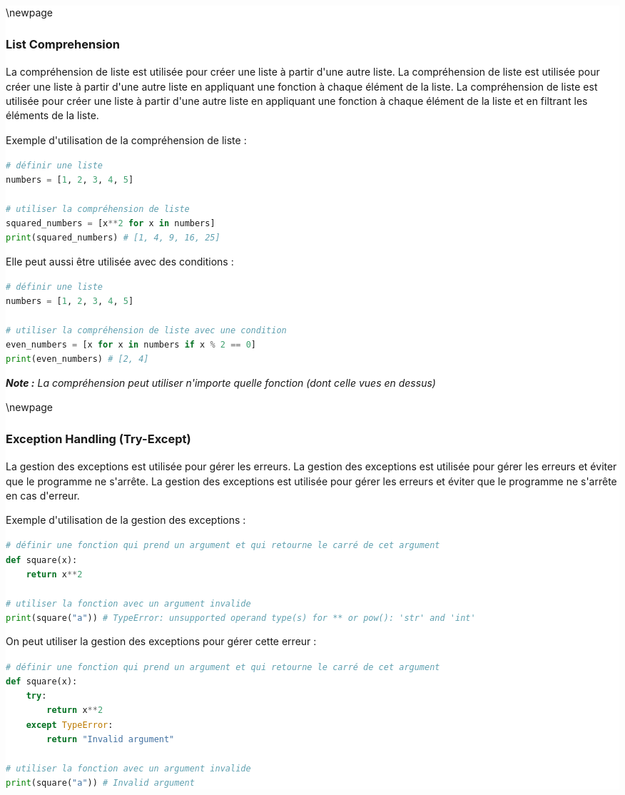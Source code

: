 \newpage

### List Comprehension
La compréhension de liste est utilisée pour créer une liste à partir d'une autre liste. La compréhension de liste est utilisée pour créer une liste à partir d'une autre liste en appliquant une fonction à chaque élément de la liste. La compréhension de liste est utilisée pour créer une liste à partir d'une autre liste en appliquant une fonction à chaque élément de la liste et en filtrant les éléments de la liste.

Exemple d'utilisation de la compréhension de liste :
```python
# définir une liste
numbers = [1, 2, 3, 4, 5]

# utiliser la compréhension de liste
squared_numbers = [x**2 for x in numbers]
print(squared_numbers) # [1, 4, 9, 16, 25]
```

Elle peut aussi être utilisée avec des conditions :
```python
# définir une liste
numbers = [1, 2, 3, 4, 5]

# utiliser la compréhension de liste avec une condition
even_numbers = [x for x in numbers if x % 2 == 0]
print(even_numbers) # [2, 4]
```

***Note :*** *La compréhension peut utiliser n'importe quelle fonction (dont celle vues en dessus)*


\newpage
### Exception Handling (Try-Except)
La gestion des exceptions est utilisée pour gérer les erreurs. La gestion des exceptions est utilisée pour gérer les erreurs et éviter que le programme ne s'arrête. La gestion des exceptions est utilisée pour gérer les erreurs et éviter que le programme ne s'arrête en cas d'erreur.

Exemple d'utilisation de la gestion des exceptions :
```python
# définir une fonction qui prend un argument et qui retourne le carré de cet argument
def square(x):
    return x**2

# utiliser la fonction avec un argument invalide
print(square("a")) # TypeError: unsupported operand type(s) for ** or pow(): 'str' and 'int'
```

On peut utiliser la gestion des exceptions pour gérer cette erreur :
```python
# définir une fonction qui prend un argument et qui retourne le carré de cet argument
def square(x):
    try:
        return x**2
    except TypeError:
        return "Invalid argument"

# utiliser la fonction avec un argument invalide
print(square("a")) # Invalid argument
```
